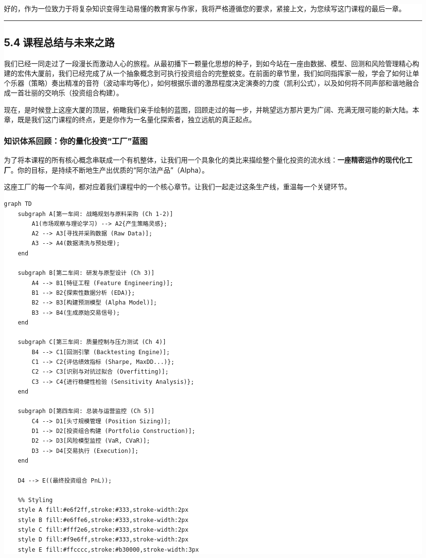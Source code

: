 好的，作为一位致力于将复杂知识变得生动易懂的教育家与作家，我将严格遵循您的要求，紧接上文，为您续写这门课程的最后一章。

---

## 5.4 课程总结与未来之路

我们已经一同走过了一段漫长而激动人心的旅程。从最初播下一颗量化思想的种子，到如今站在一座由数据、模型、回测和风险管理精心构建的宏伟大厦前，我们已经完成了从一个抽象概念到可执行投资组合的完整蜕变。在前面的章节里，我们如同指挥家一般，学会了如何让单个乐器（策略）奏出精准的音符（波动率均等化），如何根据乐谱的激昂程度决定演奏的力度（凯利公式），以及如何将不同声部和谐地融合成一首壮丽的交响乐（投资组合构建）。

现在，是时候登上这座大厦的顶层，俯瞰我们亲手绘制的蓝图，回顾走过的每一步，并眺望远方那片更为广阔、充满无限可能的新大陆。本章，既是我们这门课程的终点，更是你作为一名量化探索者，独立远航的真正起点。

### **知识体系回顾：你的量化投资“工厂”蓝图**

为了将本课程的所有核心概念串联成一个有机整体，让我们用一个具象化的类比来描绘整个量化投资的流水线：**一座精密运作的现代化工厂**。你的目标，是持续不断地生产出优质的“阿尔法产品”（Alpha）。

这座工厂的每一个车间，都对应着我们课程中的一个核心章节。让我们一起走过这条生产线，重温每一个关键环节。

```mermaid
graph TD
    subgraph A[第一车间: 战略规划与原料采购 (Ch 1-2)]
        A1(市场观察与理论学习) --> A2{产生策略灵感};
        A2 --> A3[寻找并采购数据 (Raw Data)];
        A3 --> A4(数据清洗与预处理);
    end

    subgraph B[第二车间: 研发与原型设计 (Ch 3)]
        A4 --> B1[特征工程 (Feature Engineering)];
        B1 --> B2{探索性数据分析 (EDA)};
        B2 --> B3[构建预测模型 (Alpha Model)];
        B3 --> B4(生成原始交易信号);
    end

    subgraph C[第三车间: 质量控制与压力测试 (Ch 4)]
        B4 --> C1[回测引擎 (Backtesting Engine)];
        C1 --> C2{评估绩效指标 (Sharpe, MaxDD...)};
        C2 --> C3[识别与对抗过拟合 (Overfitting)];
        C3 --> C4{进行稳健性检验 (Sensitivity Analysis)};
    end

    subgraph D[第四车间: 总装与运营监控 (Ch 5)]
        C4 --> D1[头寸规模管理 (Position Sizing)];
        D1 --> D2[投资组合构建 (Portfolio Construction)];
        D2 --> D3[风险模型监控 (VaR, CVaR)];
        D3 --> D4[交易执行 (Execution)];
    end
    
    D4 --> E((最终投资组合 PnL));

    %% Styling
    style A fill:#e6f2ff,stroke:#333,stroke-width:2px
    style B fill:#e6ffe6,stroke:#333,stroke-width:2px
    style C fill:#fff2e6,stroke:#333,stroke-width:2px
    style D fill:#f9e6ff,stroke:#333,stroke-width:2px
    style E fill:#ffcccc,stroke:#b30000,stroke-width:3px

```
